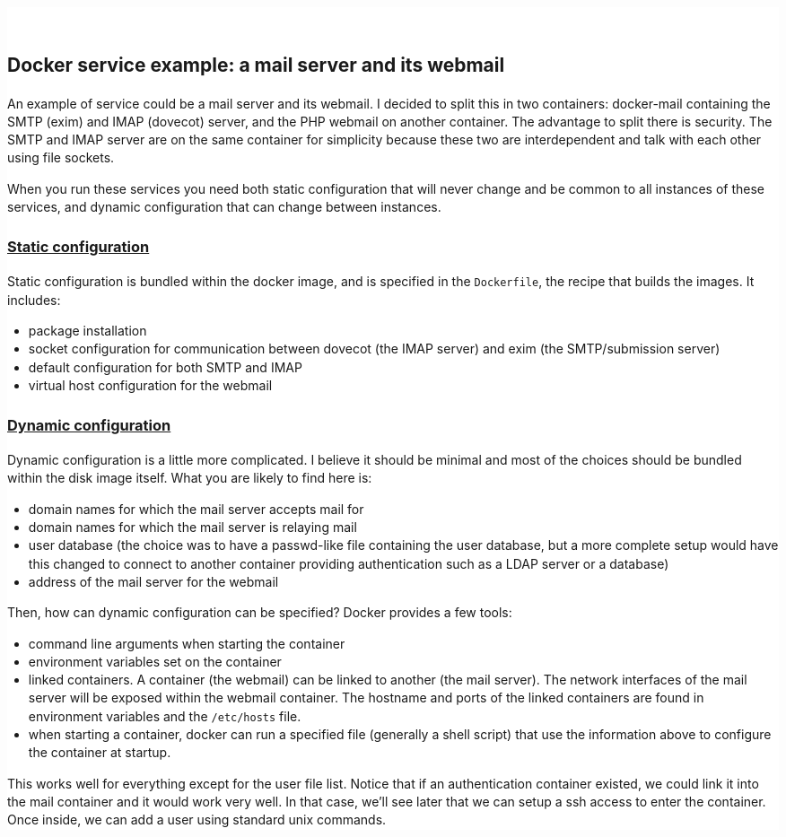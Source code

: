 &nbsp;



## **Docker service example: a mail server and its webmail**

An example of service could be a mail server and its webmail. I decided to split this in two containers: docker-mail containing the SMTP (exim) and IMAP (dovecot) server, and the PHP webmail on another container. The advantage to split there is security. The SMTP and IMAP server are on the same container for simplicity because these two are interdependent and talk with each other using file sockets.

When you run these services you need both static configuration that will never change and be common to all instances of these services, and dynamic configuration that can change between instances.

### **<span style="text-decoration: underline;">Static configuration</span>**

Static configuration is bundled within the docker image, and is specified in the `Dockerfile`, the recipe that builds the images. It includes:

  * package installation
  * socket configuration for communication between dovecot (the IMAP server) and exim (the SMTP/submission server)
  * default configuration for both SMTP and IMAP
  * virtual host configuration for the webmail

### **<span style="text-decoration: underline;">Dynamic configuration</span>**

Dynamic configuration is a little more complicated. I believe it should be minimal and most of the choices should be bundled within the disk image itself. What you are likely to find here is:

  * domain names for which the mail server accepts mail for
  * domain names for which the mail server is relaying mail
  * user database (the choice was to have a passwd-like file containing the user database, but a more complete setup would have this changed to connect to another container providing authentication such as a LDAP server or a database)
  * address of the mail server for the webmail

Then, how can dynamic configuration can be specified? Docker provides a few tools:

  * command line arguments when starting the container
  * environment variables set on the container
  * linked containers. A container (the webmail) can be linked to another (the mail server). The network interfaces of the mail server will be exposed within the webmail container. The hostname and ports of the linked containers are found in environment variables and the `/etc/hosts` file.
  * when starting a container, docker can run a specified file (generally a shell script) that use the information above to configure the container at startup.

This works well for everything except for the user file list. Notice that if an authentication container existed, we could link it into the mail container and it would work very well. In that case, we’ll see later that we can setup a ssh access to enter the container. Once inside, we can add a user using standard unix commands.
